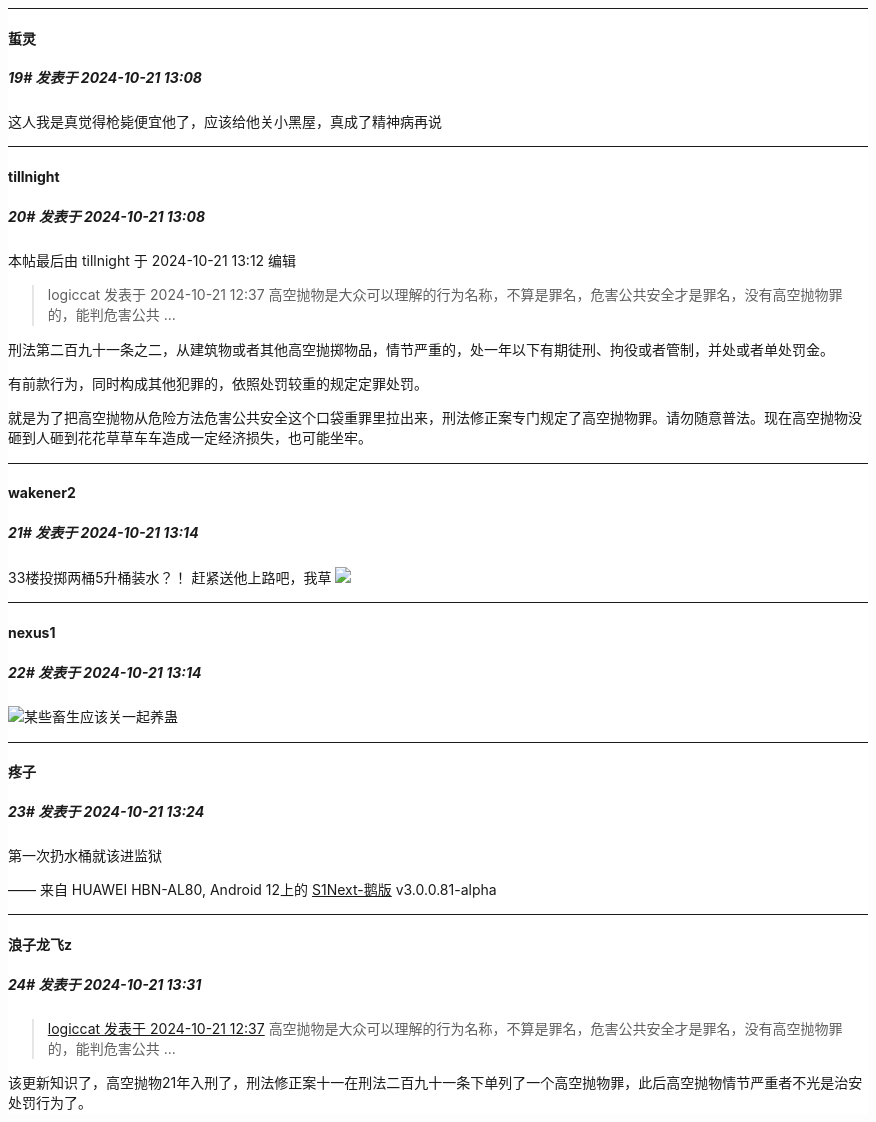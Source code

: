 *****

####  蜇灵  
##### 19#       发表于 2024-10-21 13:08

这人我是真觉得枪毙便宜他了，应该给他关小黑屋，真成了精神病再说

*****

####  tillnight  
##### 20#       发表于 2024-10-21 13:08

 本帖最后由 tillnight 于 2024-10-21 13:12 编辑 
<blockquote>logiccat 发表于 2024-10-21 12:37
高空抛物是大众可以理解的行为名称，不算是罪名，危害公共安全才是罪名，没有高空抛物罪的，能判危害公共 ...</blockquote>

刑法第二百九十一条之二，从建筑物或者其他高空抛掷物品，情节严重的，处一年以下有期徒刑、拘役或者管制，并处或者单处罚金。

有前款行为，同时构成其他犯罪的，依照处罚较重的规定定罪处罚。

就是为了把高空抛物从危险方法危害公共安全这个口袋重罪里拉出来，刑法修正案专门规定了高空抛物罪。请勿随意普法。现在高空抛物没砸到人砸到花花草草车车造成一定经济损失，也可能坐牢。

*****

####  wakener2  
##### 21#       发表于 2024-10-21 13:14

33楼投掷两桶5升桶装水？！ 赶紧送他上路吧，我草 <img src="https://static.saraba1st.com/image/smiley/face2017/112.png" referrerpolicy="no-referrer">

*****

####  nexus1  
##### 22#       发表于 2024-10-21 13:14

<img src="https://static.saraba1st.com/image/smiley/face2017/009.gif" referrerpolicy="no-referrer">某些畜生应该关一起养蛊

*****

####  疼子  
##### 23#       发表于 2024-10-21 13:24

第一次扔水桶就该进监狱

—— 来自 HUAWEI HBN-AL80, Android 12上的 [S1Next-鹅版](https://github.com/ykrank/S1-Next/releases) v3.0.0.81-alpha

*****

####  浪子龙飞z  
##### 24#       发表于 2024-10-21 13:31

<blockquote><a href="httphttps://bbs.saraba1st.com/2b/forum.php?mod=redirect&amp;goto=findpost&amp;pid=66505275&amp;ptid=2203950" target="_blank">logiccat 发表于 2024-10-21 12:37</a>
高空抛物是大众可以理解的行为名称，不算是罪名，危害公共安全才是罪名，没有高空抛物罪的，能判危害公共 ...</blockquote>
该更新知识了，高空抛物21年入刑了，刑法修正案十一在刑法二百九十一条下单列了一个高空抛物罪，此后高空抛物情节严重者不光是治安处罚行为了。
